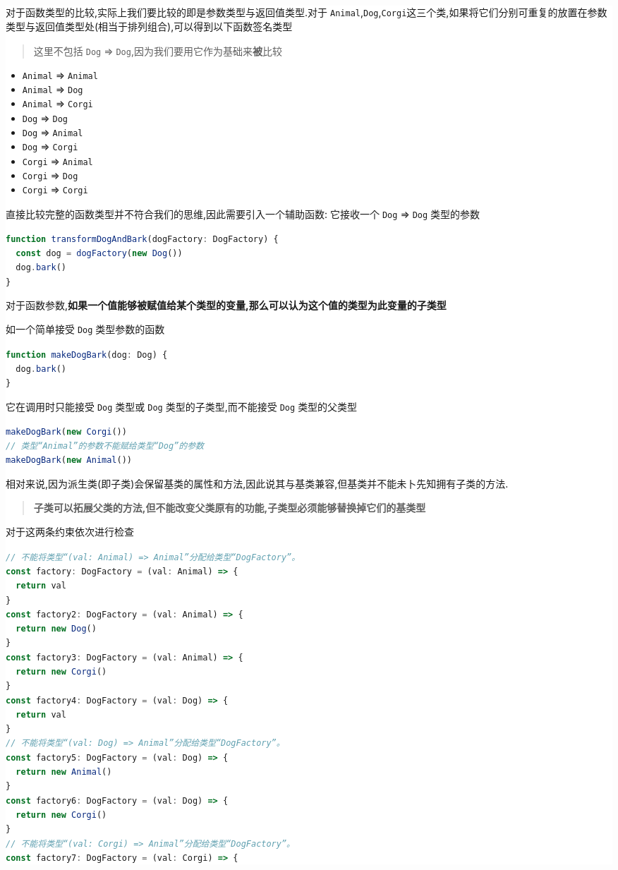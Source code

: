 对于函数类型的比较,实际上我们要比较的即是参数类型与返回值类型.对于 `Animal`,`Dog`,`Corgi`这三个类,如果将它们分别可重复的放置在参数类型与返回值类型处(相当于排列组合),可以得到以下函数签名类型

> 这里不包括 `Dog` => `Dog`,因为我们要用它作为基础来**被**比较

- `Animal` => `Animal`
- `Animal` => `Dog`
- `Animal` => `Corgi`
- `Dog` => `Dog`
- `Dog` => `Animal`
- `Dog` => `Corgi`
- `Corgi` => `Animal`
- `Corgi` => `Dog`
- `Corgi` => `Corgi`

直接比较完整的函数类型并不符合我们的思维,因此需要引入一个辅助函数: 它接收一个 `Dog` => `Dog` 类型的参数

```ts
function transformDogAndBark(dogFactory: DogFactory) {
  const dog = dogFactory(new Dog())
  dog.bark()
}
```

对于函数参数,**如果一个值能够被赋值给某个类型的变量,那么可以认为这个值的类型为此变量的子类型**

如一个简单接受 `Dog` 类型参数的函数

```ts
function makeDogBark(dog: Dog) {
  dog.bark()
}
```

它在调用时只能接受 `Dog` 类型或 `Dog` 类型的子类型,而不能接受 `Dog` 类型的父类型

```ts
makeDogBark(new Corgi())
// 类型“Animal”的参数不能赋给类型“Dog”的参数
makeDogBark(new Animal())
```

相对来说,因为派生类(即子类)会保留基类的属性和方法,因此说其与基类兼容,但基类并不能未卜先知拥有子类的方法.

> **子类可以拓展父类的方法,但不能改变父类原有的功能,子类型必须能够替换掉它们的基类型**

对于这两条约束依次进行检查

```ts
// 不能将类型“(val: Animal) => Animal”分配给类型“DogFactory”。
const factory: DogFactory = (val: Animal) => {
  return val
}
const factory2: DogFactory = (val: Animal) => {
  return new Dog()
}
const factory3: DogFactory = (val: Animal) => {
  return new Corgi()
}
const factory4: DogFactory = (val: Dog) => {
  return val
}
// 不能将类型“(val: Dog) => Animal”分配给类型“DogFactory”。
const factory5: DogFactory = (val: Dog) => {
  return new Animal()
}
const factory6: DogFactory = (val: Dog) => {
  return new Corgi()
}
// 不能将类型“(val: Corgi) => Animal”分配给类型“DogFactory”。
const factory7: DogFactory = (val: Corgi) => {
```